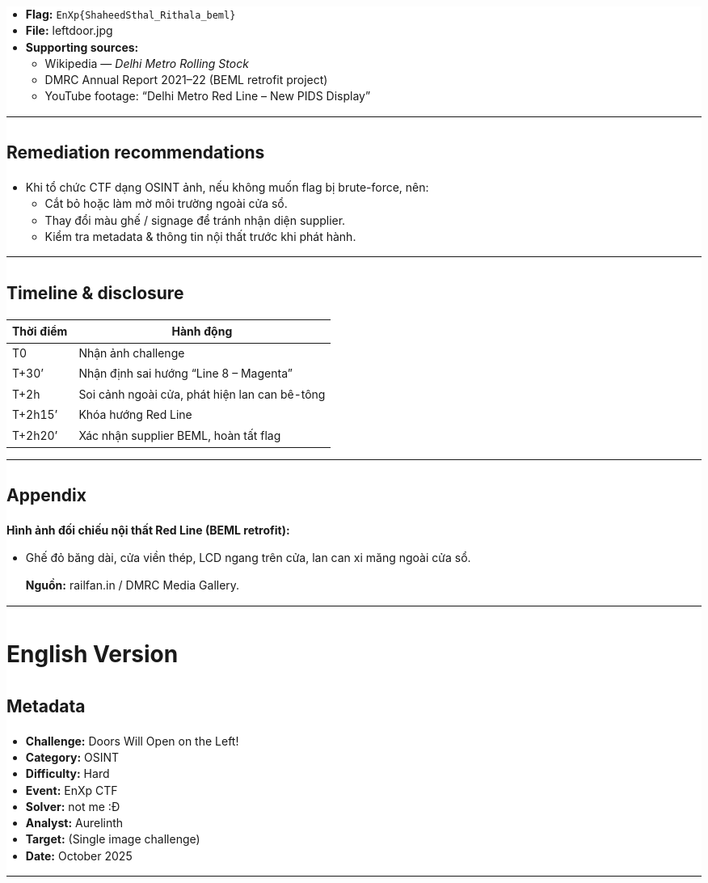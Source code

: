 - **Flag:** `EnXp{ShaheedSthal_Rithala_beml}`
- **File:** leftdoor.jpg
- **Supporting sources:**
    - Wikipedia — *Delhi Metro Rolling Stock*
    - DMRC Annual Report 2021–22 (BEML retrofit project)
    - YouTube footage: “Delhi Metro Red Line – New PIDS Display”

---

## Remediation recommendations

- Khi tổ chức CTF dạng OSINT ảnh, nếu không muốn flag bị brute-force, nên:
    - Cắt bỏ hoặc làm mờ môi trường ngoài cửa sổ.
    - Thay đổi màu ghế / signage để tránh nhận diện supplier.
    - Kiểm tra metadata & thông tin nội thất trước khi phát hành.

---

## Timeline & disclosure

| Thời điểm | Hành động |
| --- | --- |
| T0 | Nhận ảnh challenge |
| T+30’ | Nhận định sai hướng “Line 8 – Magenta” |
| T+2h | Soi cảnh ngoài cửa, phát hiện lan can bê-tông |
| T+2h15’ | Khóa hướng Red Line |
| T+2h20’ | Xác nhận supplier BEML, hoàn tất flag |

---

## Appendix

**Hình ảnh đối chiếu nội thất Red Line (BEML retrofit):**

- Ghế đỏ băng dài, cửa viền thép, LCD ngang trên cửa, lan can xi măng ngoài cửa sổ.
    
    **Nguồn:** railfan.in / DMRC Media Gallery.
    

---

# English Version

## Metadata

- **Challenge:** Doors Will Open on the Left!
- **Category:** OSINT
- **Difficulty:** Hard
- **Event:** EnXp CTF
- **Solver:** not me :Đ
- **Analyst:** Aurelinth
- **Target:** (Single image challenge)
- **Date:** October 2025

---
